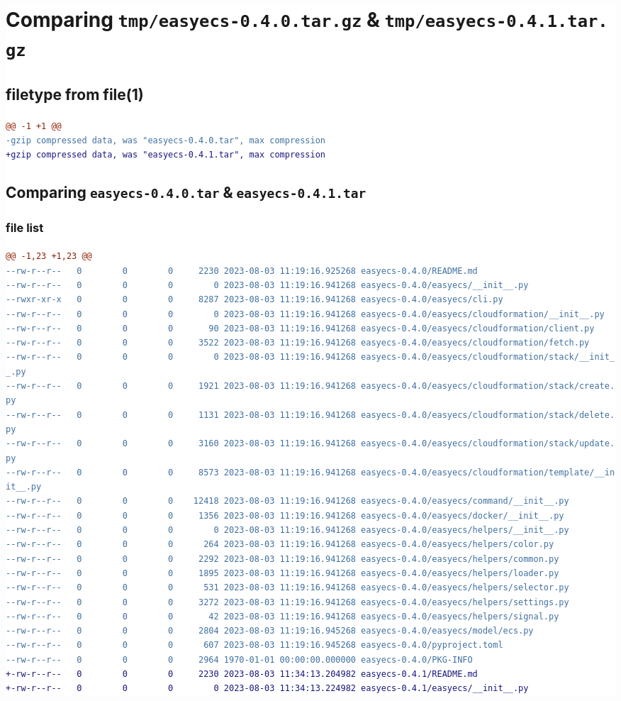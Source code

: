 # Comparing `tmp/easyecs-0.4.0.tar.gz` & `tmp/easyecs-0.4.1.tar.gz`

## filetype from file(1)

```diff
@@ -1 +1 @@
-gzip compressed data, was "easyecs-0.4.0.tar", max compression
+gzip compressed data, was "easyecs-0.4.1.tar", max compression
```

## Comparing `easyecs-0.4.0.tar` & `easyecs-0.4.1.tar`

### file list

```diff
@@ -1,23 +1,23 @@
--rw-r--r--   0        0        0     2230 2023-08-03 11:19:16.925268 easyecs-0.4.0/README.md
--rw-r--r--   0        0        0        0 2023-08-03 11:19:16.941268 easyecs-0.4.0/easyecs/__init__.py
--rwxr-xr-x   0        0        0     8287 2023-08-03 11:19:16.941268 easyecs-0.4.0/easyecs/cli.py
--rw-r--r--   0        0        0        0 2023-08-03 11:19:16.941268 easyecs-0.4.0/easyecs/cloudformation/__init__.py
--rw-r--r--   0        0        0       90 2023-08-03 11:19:16.941268 easyecs-0.4.0/easyecs/cloudformation/client.py
--rw-r--r--   0        0        0     3522 2023-08-03 11:19:16.941268 easyecs-0.4.0/easyecs/cloudformation/fetch.py
--rw-r--r--   0        0        0        0 2023-08-03 11:19:16.941268 easyecs-0.4.0/easyecs/cloudformation/stack/__init__.py
--rw-r--r--   0        0        0     1921 2023-08-03 11:19:16.941268 easyecs-0.4.0/easyecs/cloudformation/stack/create.py
--rw-r--r--   0        0        0     1131 2023-08-03 11:19:16.941268 easyecs-0.4.0/easyecs/cloudformation/stack/delete.py
--rw-r--r--   0        0        0     3160 2023-08-03 11:19:16.941268 easyecs-0.4.0/easyecs/cloudformation/stack/update.py
--rw-r--r--   0        0        0     8573 2023-08-03 11:19:16.941268 easyecs-0.4.0/easyecs/cloudformation/template/__init__.py
--rw-r--r--   0        0        0    12418 2023-08-03 11:19:16.941268 easyecs-0.4.0/easyecs/command/__init__.py
--rw-r--r--   0        0        0     1356 2023-08-03 11:19:16.941268 easyecs-0.4.0/easyecs/docker/__init__.py
--rw-r--r--   0        0        0        0 2023-08-03 11:19:16.941268 easyecs-0.4.0/easyecs/helpers/__init__.py
--rw-r--r--   0        0        0      264 2023-08-03 11:19:16.941268 easyecs-0.4.0/easyecs/helpers/color.py
--rw-r--r--   0        0        0     2292 2023-08-03 11:19:16.941268 easyecs-0.4.0/easyecs/helpers/common.py
--rw-r--r--   0        0        0     1895 2023-08-03 11:19:16.941268 easyecs-0.4.0/easyecs/helpers/loader.py
--rw-r--r--   0        0        0      531 2023-08-03 11:19:16.941268 easyecs-0.4.0/easyecs/helpers/selector.py
--rw-r--r--   0        0        0     3272 2023-08-03 11:19:16.941268 easyecs-0.4.0/easyecs/helpers/settings.py
--rw-r--r--   0        0        0       42 2023-08-03 11:19:16.941268 easyecs-0.4.0/easyecs/helpers/signal.py
--rw-r--r--   0        0        0     2804 2023-08-03 11:19:16.945268 easyecs-0.4.0/easyecs/model/ecs.py
--rw-r--r--   0        0        0      607 2023-08-03 11:19:16.945268 easyecs-0.4.0/pyproject.toml
--rw-r--r--   0        0        0     2964 1970-01-01 00:00:00.000000 easyecs-0.4.0/PKG-INFO
+-rw-r--r--   0        0        0     2230 2023-08-03 11:34:13.204982 easyecs-0.4.1/README.md
+-rw-r--r--   0        0        0        0 2023-08-03 11:34:13.224982 easyecs-0.4.1/easyecs/__init__.py
```